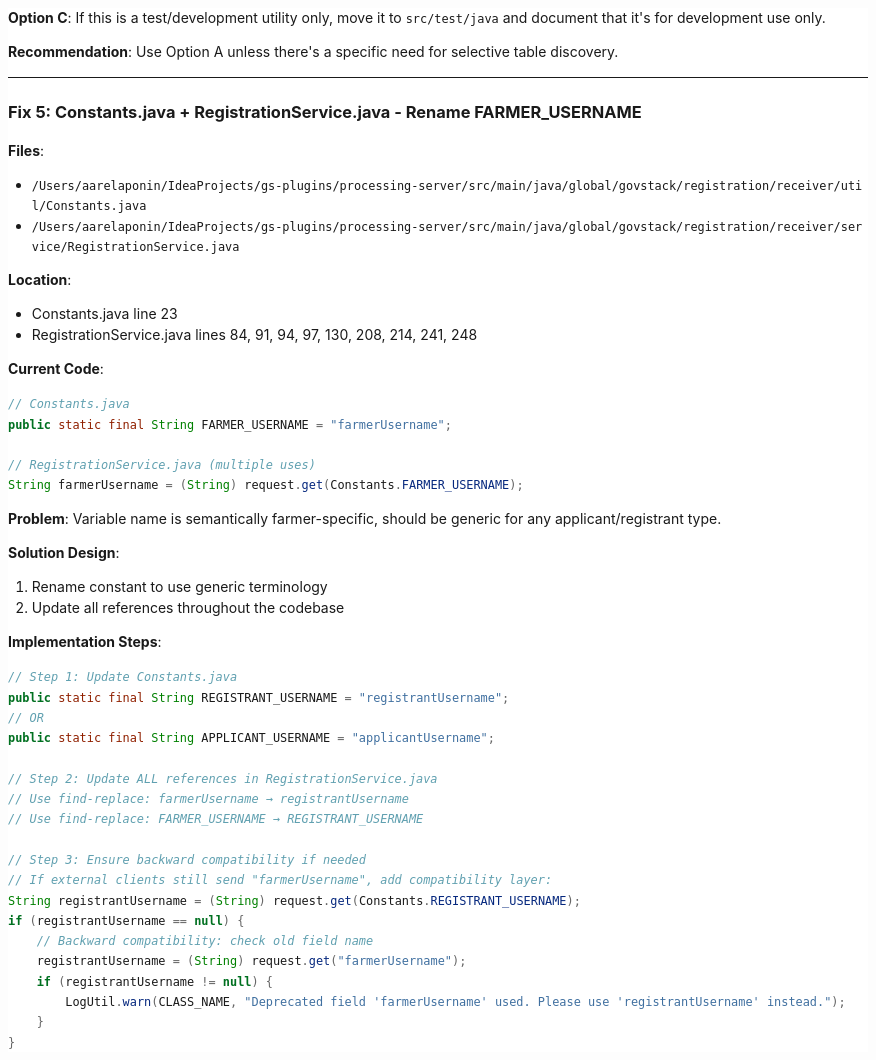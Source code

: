 **Option C**: If this is a test/development utility only, move it to `src/test/java` and document that it's for development use only.

**Recommendation**: Use Option A unless there's a specific need for selective table discovery.

---

### Fix 5: Constants.java + RegistrationService.java - Rename FARMER_USERNAME

**Files**:
- `/Users/aarelaponin/IdeaProjects/gs-plugins/processing-server/src/main/java/global/govstack/registration/receiver/util/Constants.java`
- `/Users/aarelaponin/IdeaProjects/gs-plugins/processing-server/src/main/java/global/govstack/registration/receiver/service/RegistrationService.java`

**Location**:
- Constants.java line 23
- RegistrationService.java lines 84, 91, 94, 97, 130, 208, 214, 241, 248

**Current Code**:
```java
// Constants.java
public static final String FARMER_USERNAME = "farmerUsername";

// RegistrationService.java (multiple uses)
String farmerUsername = (String) request.get(Constants.FARMER_USERNAME);
```

**Problem**: Variable name is semantically farmer-specific, should be generic for any applicant/registrant type.

**Solution Design**:
1. Rename constant to use generic terminology
2. Update all references throughout the codebase

**Implementation Steps**:
```java
// Step 1: Update Constants.java
public static final String REGISTRANT_USERNAME = "registrantUsername";
// OR
public static final String APPLICANT_USERNAME = "applicantUsername";

// Step 2: Update ALL references in RegistrationService.java
// Use find-replace: farmerUsername → registrantUsername
// Use find-replace: FARMER_USERNAME → REGISTRANT_USERNAME

// Step 3: Ensure backward compatibility if needed
// If external clients still send "farmerUsername", add compatibility layer:
String registrantUsername = (String) request.get(Constants.REGISTRANT_USERNAME);
if (registrantUsername == null) {
    // Backward compatibility: check old field name
    registrantUsername = (String) request.get("farmerUsername");
    if (registrantUsername != null) {
        LogUtil.warn(CLASS_NAME, "Deprecated field 'farmerUsername' used. Please use 'registrantUsername' instead.");
    }
}
```
